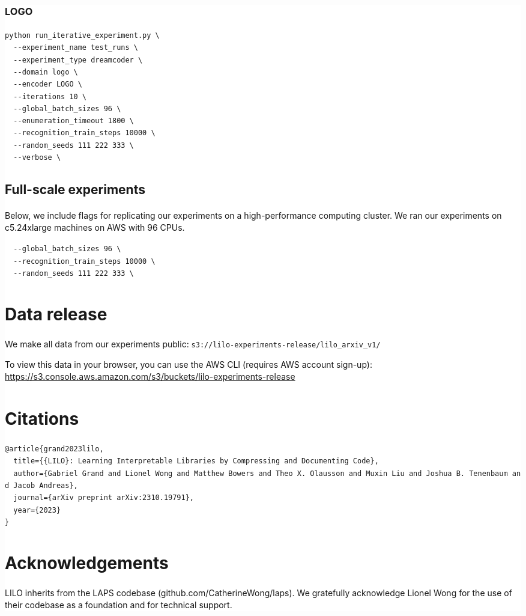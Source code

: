 ### LOGO

```
python run_iterative_experiment.py \
  --experiment_name test_runs \
  --experiment_type dreamcoder \
  --domain logo \
  --encoder LOGO \
  --iterations 10 \
  --global_batch_sizes 96 \
  --enumeration_timeout 1800 \
  --recognition_train_steps 10000 \
  --random_seeds 111 222 333 \
  --verbose \
```

## Full-scale experiments

Below, we include flags for replicating our experiments on a high-performance computing cluster. We ran our experiments on c5.24xlarge machines on AWS with 96 CPUs.

```
  --global_batch_sizes 96 \
  --recognition_train_steps 10000 \
  --random_seeds 111 222 333 \
```

# Data release

We make all data from our experiments public: `s3://lilo-experiments-release/lilo_arxiv_v1/`

To view this data in your browser, you can use the AWS CLI (requires AWS account sign-up): https://s3.console.aws.amazon.com/s3/buckets/lilo-experiments-release

# Citations

```
@article{grand2023lilo,
  title={{LILO}: Learning Interpretable Libraries by Compressing and Documenting Code},
  author={Gabriel Grand and Lionel Wong and Matthew Bowers and Theo X. Olausson and Muxin Liu and Joshua B. Tenenbaum and Jacob Andreas},
  journal={arXiv preprint arXiv:2310.19791},
  year={2023}
}
```

# Acknowledgements

LILO inherits from the LAPS codebase (github.com/CatherineWong/laps). We gratefully acknowledge Lionel Wong for the use of their codebase as a foundation and for technical support.
